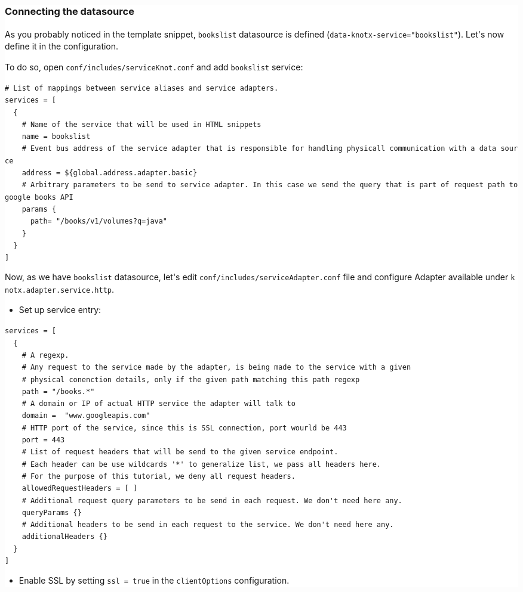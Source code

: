 ### Connecting the datasource
As you probably noticed in the template snippet, `bookslist` datasource is defined (`data-knotx-service="bookslist"`).
Let's now define it in the configuration.

To do so, open `conf/includes/serviceKnot.conf` and add `bookslist` service:
```hocon
# List of mappings between service aliases and service adapters.
services = [
  {
    # Name of the service that will be used in HTML snippets
    name = bookslist
    # Event bus address of the service adapter that is responsible for handling physicall communication with a data source
    address = ${global.address.adapter.basic}
    # Arbitrary parameters to be send to service adapter. In this case we send the query that is part of request path to google books API
    params {
      path= "/books/v1/volumes?q=java"
    }
  }
]
```
Now, as we have `bookslist` datasource, let's edit `conf/includes/serviceAdapter.conf` file and configure Adapter available under `knotx.adapter.service.http`.


- Set up service entry:

```hocon
services = [
  {
    # A regexp.
    # Any request to the service made by the adapter, is being made to the service with a given
    # physical conenction details, only if the given path matching this path regexp
    path = "/books.*"
    # A domain or IP of actual HTTP service the adapter will talk to
    domain =  "www.googleapis.com"
    # HTTP port of the service, since this is SSL connection, port wourld be 443
    port = 443
    # List of request headers that will be send to the given service endpoint.
    # Each header can be use wildcards '*' to generalize list, we pass all headers here.
    # For the purpose of this tutorial, we deny all request headers.
    allowedRequestHeaders = [ ]
    # Additional request query parameters to be send in each request. We don't need here any.
    queryParams {}
    # Additional headers to be send in each request to the service. We don't need here any.
    additionalHeaders {}
  }
]
```

- Enable SSL by setting `ssl = true` in the `clientOptions` configuration.
